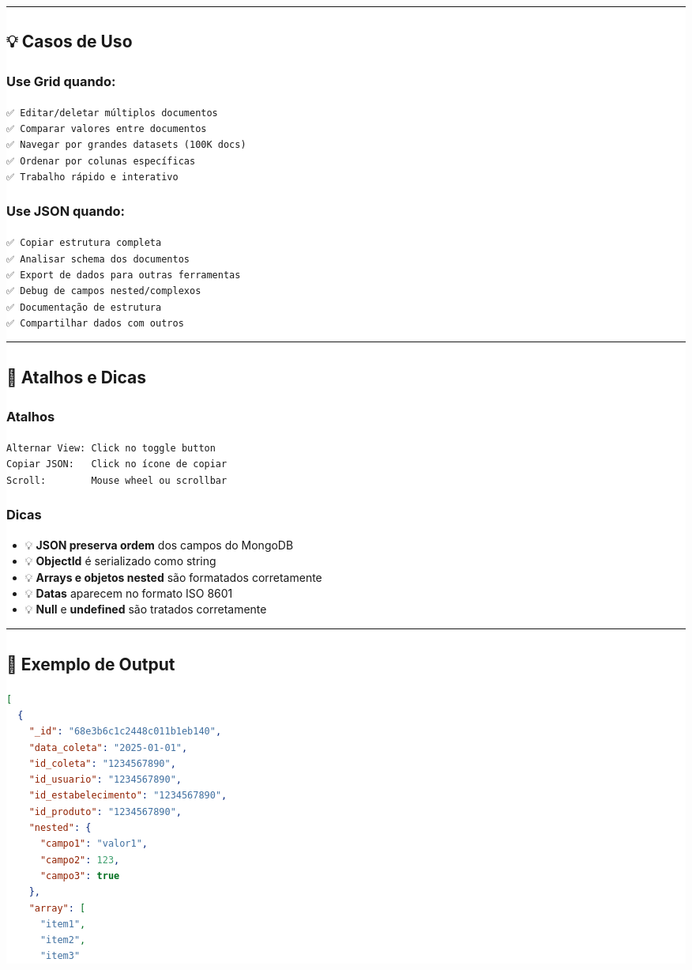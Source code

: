 
---

## 💡 Casos de Uso

### Use Grid quando:
```
✅ Editar/deletar múltiplos documentos
✅ Comparar valores entre documentos
✅ Navegar por grandes datasets (100K docs)
✅ Ordenar por colunas específicas
✅ Trabalho rápido e interativo
```

### Use JSON quando:
```
✅ Copiar estrutura completa
✅ Analisar schema dos documentos
✅ Export de dados para outras ferramentas
✅ Debug de campos nested/complexos
✅ Documentação de estrutura
✅ Compartilhar dados com outros
```

---

## 🔧 Atalhos e Dicas

### Atalhos
```
Alternar View: Click no toggle button
Copiar JSON:   Click no ícone de copiar
Scroll:        Mouse wheel ou scrollbar
```

### Dicas
- 💡 **JSON preserva ordem** dos campos do MongoDB
- 💡 **ObjectId** é serializado como string
- 💡 **Arrays e objetos nested** são formatados corretamente
- 💡 **Datas** aparecem no formato ISO 8601
- 💡 **Null** e **undefined** são tratados corretamente

---

## 🎨 Exemplo de Output

```json
[
  {
    "_id": "68e3b6c1c2448c011b1eb140",
    "data_coleta": "2025-01-01",
    "id_coleta": "1234567890",
    "id_usuario": "1234567890",
    "id_estabelecimento": "1234567890",
    "id_produto": "1234567890",
    "nested": {
      "campo1": "valor1",
      "campo2": 123,
      "campo3": true
    },
    "array": [
      "item1",
      "item2",
      "item3"
```